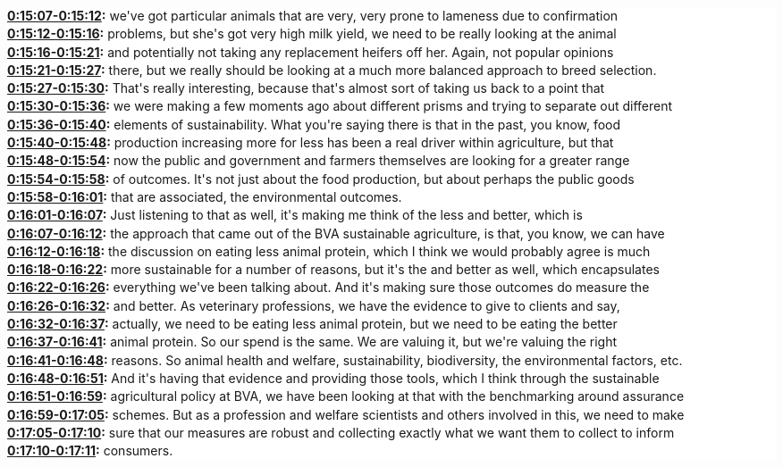 **[0:15:07-0:15:12](https://anchor.fm/farmgate/episodes/Discussion---Vets--sustainability-e9t31j#t=0:15:07):**  we've got particular animals that are very, very prone to lameness due to confirmation  
**[0:15:12-0:15:16](https://anchor.fm/farmgate/episodes/Discussion---Vets--sustainability-e9t31j#t=0:15:12):**  problems, but she's got very high milk yield, we need to be really looking at the animal  
**[0:15:16-0:15:21](https://anchor.fm/farmgate/episodes/Discussion---Vets--sustainability-e9t31j#t=0:15:16):**  and potentially not taking any replacement heifers off her. Again, not popular opinions  
**[0:15:21-0:15:27](https://anchor.fm/farmgate/episodes/Discussion---Vets--sustainability-e9t31j#t=0:15:21):**  there, but we really should be looking at a much more balanced approach to breed selection.  
**[0:15:27-0:15:30](https://anchor.fm/farmgate/episodes/Discussion---Vets--sustainability-e9t31j#t=0:15:27):**  That's really interesting, because that's almost sort of taking us back to a point that  
**[0:15:30-0:15:36](https://anchor.fm/farmgate/episodes/Discussion---Vets--sustainability-e9t31j#t=0:15:30):**  we were making a few moments ago about different prisms and trying to separate out different  
**[0:15:36-0:15:40](https://anchor.fm/farmgate/episodes/Discussion---Vets--sustainability-e9t31j#t=0:15:36):**  elements of sustainability. What you're saying there is that in the past, you know, food  
**[0:15:40-0:15:48](https://anchor.fm/farmgate/episodes/Discussion---Vets--sustainability-e9t31j#t=0:15:40):**  production increasing more for less has been a real driver within agriculture, but that  
**[0:15:48-0:15:54](https://anchor.fm/farmgate/episodes/Discussion---Vets--sustainability-e9t31j#t=0:15:48):**  now the public and government and farmers themselves are looking for a greater range  
**[0:15:54-0:15:58](https://anchor.fm/farmgate/episodes/Discussion---Vets--sustainability-e9t31j#t=0:15:54):**  of outcomes. It's not just about the food production, but about perhaps the public goods  
**[0:15:58-0:16:01](https://anchor.fm/farmgate/episodes/Discussion---Vets--sustainability-e9t31j#t=0:15:58):**  that are associated, the environmental outcomes.  
**[0:16:01-0:16:07](https://anchor.fm/farmgate/episodes/Discussion---Vets--sustainability-e9t31j#t=0:16:01):**  Just listening to that as well, it's making me think of the less and better, which is  
**[0:16:07-0:16:12](https://anchor.fm/farmgate/episodes/Discussion---Vets--sustainability-e9t31j#t=0:16:07):**  the approach that came out of the BVA sustainable agriculture, is that, you know, we can have  
**[0:16:12-0:16:18](https://anchor.fm/farmgate/episodes/Discussion---Vets--sustainability-e9t31j#t=0:16:12):**  the discussion on eating less animal protein, which I think we would probably agree is much  
**[0:16:18-0:16:22](https://anchor.fm/farmgate/episodes/Discussion---Vets--sustainability-e9t31j#t=0:16:18):**  more sustainable for a number of reasons, but it's the and better as well, which encapsulates  
**[0:16:22-0:16:26](https://anchor.fm/farmgate/episodes/Discussion---Vets--sustainability-e9t31j#t=0:16:22):**  everything we've been talking about. And it's making sure those outcomes do measure the  
**[0:16:26-0:16:32](https://anchor.fm/farmgate/episodes/Discussion---Vets--sustainability-e9t31j#t=0:16:26):**  and better. As veterinary professions, we have the evidence to give to clients and say,  
**[0:16:32-0:16:37](https://anchor.fm/farmgate/episodes/Discussion---Vets--sustainability-e9t31j#t=0:16:32):**  actually, we need to be eating less animal protein, but we need to be eating the better  
**[0:16:37-0:16:41](https://anchor.fm/farmgate/episodes/Discussion---Vets--sustainability-e9t31j#t=0:16:37):**  animal protein. So our spend is the same. We are valuing it, but we're valuing the right  
**[0:16:41-0:16:48](https://anchor.fm/farmgate/episodes/Discussion---Vets--sustainability-e9t31j#t=0:16:41):**  reasons. So animal health and welfare, sustainability, biodiversity, the environmental factors, etc.  
**[0:16:48-0:16:51](https://anchor.fm/farmgate/episodes/Discussion---Vets--sustainability-e9t31j#t=0:16:48):**  And it's having that evidence and providing those tools, which I think through the sustainable  
**[0:16:51-0:16:59](https://anchor.fm/farmgate/episodes/Discussion---Vets--sustainability-e9t31j#t=0:16:51):**  agricultural policy at BVA, we have been looking at that with the benchmarking around assurance  
**[0:16:59-0:17:05](https://anchor.fm/farmgate/episodes/Discussion---Vets--sustainability-e9t31j#t=0:16:59):**  schemes. But as a profession and welfare scientists and others involved in this, we need to make  
**[0:17:05-0:17:10](https://anchor.fm/farmgate/episodes/Discussion---Vets--sustainability-e9t31j#t=0:17:05):**  sure that our measures are robust and collecting exactly what we want them to collect to inform  
**[0:17:10-0:17:11](https://anchor.fm/farmgate/episodes/Discussion---Vets--sustainability-e9t31j#t=0:17:10):**  consumers.  